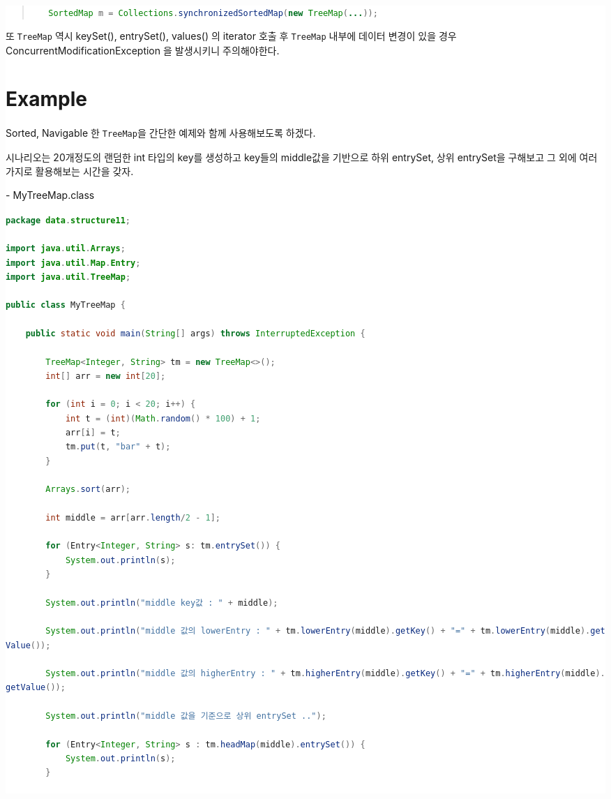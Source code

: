 

> ```java
>    SortedMap m = Collections.synchronizedSortedMap(new TreeMap(...));
> ```



또 `TreeMap` 역시 keySet(), entrySet(), values() 의 iterator 호출 후 `TreeMap` 내부에 데이터 변경이 있을 경우 ConcurrentModificationException 을 발생시키니 주의해야한다.





# Example

Sorted, Navigable 한 `TreeMap`을 간단한 예제와 함께 사용해보도록 하겠다. 



시나리오는 20개정도의 랜덤한 int 타입의 key를 생성하고 key들의 middle값을 기반으로 하위 entrySet, 상위 entrySet을 구해보고 그 외에 여러가지로 활용해보는 시간을 갖자.



\- MyTreeMap.class

```java
package data.structure11;

import java.util.Arrays;
import java.util.Map.Entry;
import java.util.TreeMap;

public class MyTreeMap {

	public static void main(String[] args) throws InterruptedException {

		TreeMap<Integer, String> tm = new TreeMap<>();
		int[] arr = new int[20];
		
		for (int i = 0; i < 20; i++) {
			int t = (int)(Math.random() * 100) + 1;
			arr[i] = t;
			tm.put(t, "bar" + t);
		}
		
		Arrays.sort(arr);
		
		int middle = arr[arr.length/2 - 1];
		
		for (Entry<Integer, String> s: tm.entrySet()) {
			System.out.println(s);
		}
		
		System.out.println("middle key값 : " + middle);
		
		System.out.println("middle 값의 lowerEntry : " + tm.lowerEntry(middle).getKey() + "=" + tm.lowerEntry(middle).getValue());
		
		System.out.println("middle 값의 higherEntry : " + tm.higherEntry(middle).getKey() + "=" + tm.higherEntry(middle).getValue());
		
		System.out.println("middle 값을 기준으로 상위 entrySet ..");
		
		for (Entry<Integer, String> s : tm.headMap(middle).entrySet()) {
			System.out.println(s);
		}
		
```